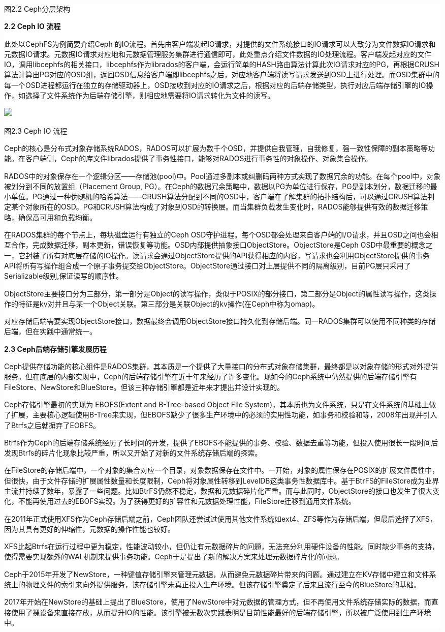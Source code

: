 图2.2 Ceph分层架构

**2.2 Ceph IO 流程**

此处以CephFS为例简要介绍Ceph 的IO流程。首先由客户端发起IO请求，对提供的文件系统接口的IO请求可以大致分为文件数据IO请求和元数据IO请求。元数据IO请求对应地和元数据管理服务集群进行通信即可，此处重点介绍文件数据的IO处理流程。客户端发起对应的文件IO，调用libcephfs的相关接口，libcephfs作为librados的客户端，会运行简单的HASH路由算法计算此次IO请求对应的PG，再根据CRUSH算法计算出PG对应的OSD组，返回OSD信息给客户端即libcephfs之后，对应地客户端将读写请求发送到OSD上进行处理。而OSD集群中的每一个OSD进程都运行在独立的存储驱动器上，OSD接收到对应的IO请求之后，根据对应的后端存储类型，执行对应后端存储引擎的IO操作，如选择了文件系统作为后端存储引擎，则相应地需要将IO请求转化为文件的读写。

![](https://pic1.zhimg.com/v2-66ce776dba626eac7be8900cac6c84c4_b.jpg)

图2.3 Ceph IO 流程

  

Ceph的核心是分布式对象存储系统RADOS，RADOS可以扩展为数千个OSD，并提供自我管理，自我修复，强一致性保障的副本策略等功能。在客户端侧，Ceph的库文件librados提供了事务性接口，能够对RADOS进行事务性的对象操作、对象集合操作。

RADOS中的对象保存在一个逻辑分区——存储池\(pool\)中。Pool通过多副本或纠删码两种方式实现了数据冗余的功能。在每个pool中，对象被划分到不同的放置组（Placement Group, PG）。在Ceph的数据冗余策略中，数据以PG为单位进行保存，PG是副本划分，数据迁移的最小单位。PG通过一种伪随机的哈希算法——CRUSH算法分配到不同的OSD中，客户端在了解集群的拓扑结构后，可以通过CRUSH算法判定某个对象所在的OSD。PG和CRUSH算法构成了对象到OSD的转换层。而当集群负载发生变化时，RADOS能够提供有效的数据迁移策略，确保高可用和负载均衡。

在RADOS集群的每个节点上，每块磁盘运行有独立的Ceph OSD守护进程。每个OSD都会处理来自客户端的I/O请求，并且OSD之间也会相互合作，完成数据迁移，副本更新，错误恢复等功能。OSD内部提供抽象接口ObjectStore。ObjectStore是Ceph OSD中最重要的概念之一，它封装了所有对底层存储的IO操作。读请求会通过ObjectStore提供的API获得相应的内容，写请求也会利用ObjectStore提供的事务API将所有写操作组合成一个原子事务提交给ObjectStore。ObjectStore通过接口对上层提供不同的隔离级别，目前PG层只采用了Serializable级别,保证读写的顺序性。

ObjectStore主要接口分为三部分，第一部分是Object的读写操作，类似于POSIX的部分接口，第二部分是Object的属性读写操作，这类操作的特征是kv对并且与某一个Object关联。第三部分是关联Object的kv操作\(在Ceph中称为omap\)。

对应存储后端需要实现ObjectStore接口，数据最终会调用ObjectStore接口持久化到存储后端。同一RADOS集群可以使用不同种类的存储后端，但在实践中通常统一。

  

**2.3 Ceph后端存储引擎发展历程**

Ceph提供存储功能的核心组件是RADOS集群，其本质是一个提供了大量接口的分布式对象存储集群，最终都是以对象存储的形式对外提供服务。但在底层的内部实现中，Ceph的后端存储引擎在近十年来经历了许多变化。现如今的Ceph系统中仍然提供的后端存储引擎有FileStore、NewStore和BlueStore。但该三种存储引擎都是近年来才提出并设计实现的。

Ceph存储引擎最初的实现为 EBOFS\(Extent and B-Tree-based Object File System\)，其本质也为文件系统，只是在文件系统的基础上做了扩展，主要核心逻辑使用B-Tree来实现，但EBOFS缺少了很多生产环境中的必须的实用性功能，如事务和校验和等，2008年出现并引入了Btrfs之后就摒弃了EOBFS。

Btrfs作为Ceph的后端存储系统经历了长时间的开发，提供了EBOFS不能提供的事务、校验、数据去重等功能，但投入使用很长一段时间后发现Btrfs的碎片化现象比较严重，所以又开始了对新的文件系统存储后端的探索。

在FileStore的存储后端中，一个对象的集合对应一个目录，对象数据保存在文件中。一开始，对象的属性保存在POSIX的扩展文件属性中，但很快，由于文件存储的扩展属性数量和长度限制，Ceph将对象属性转移到LevelDB这类事务性数据库中。基于BtrFS的FileStore成为业界主流并持续了数年，暴露了一些问题。比如BtrFS仍然不稳定，数据和元数据碎片化严重。而与此同时，ObjectStore的接口也发生了很大变化，不能再使用过去的EBOFS实现。为了获得更好的扩容性和元数据处理性能，FileStore迁移到通用文件系统。

在2011年正式使用XFS作为Ceph存储后端之前，Ceph团队还尝试过使用其他文件系统如ext4、ZFS等作为存储后端，但最后选择了XFS，因为其具有更好的伸缩性，元数据的操作性能也较好。

XFS比起Btrfs在运行过程中更为稳定，性能波动较小，但仍让有元数据碎片的问题，无法充分利用硬件设备的性能。同时缺少事务的支持，使得需要实现额外的WAL机制来提供事务功能。Ceph于是提出了新的解决方案来处理元数据碎片化的问题。

Ceph于2015年开发了NewStore，一种键值存储引擎来管理元数据，从而避免元数据碎片带来的问题。通过建立在KV存储中建立和文件系统上的物理文件的索引来向外提供服务，该存储引擎未真正投入生产环境。但该存储引擎奠定了后来且流行至今的BlueStore的基础。

2017年开始在NewStore的基础上提出了BlueStore，使用了NewStore中对元数据的管理方式，但不再使用文件系统存储实际的数据，而直接使用了裸设备来直接存放，从而提升IO的性能。该引擎被无数次实践表明是目前性能最好的后端存储引擎，所以被广泛使用到生产环境中。

  